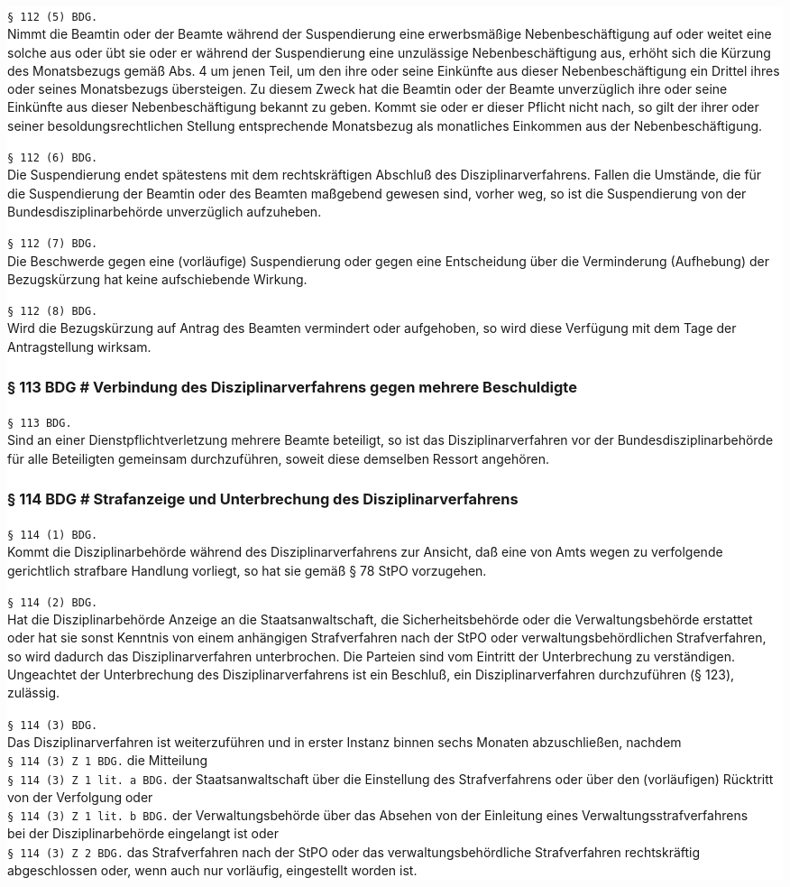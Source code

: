 `§ 112 (5) BDG.`  
Nimmt die Beamtin oder der Beamte während der Suspendierung eine erwerbsmäßige Nebenbeschäftigung auf oder weitet eine solche aus oder übt sie oder er während der Suspendierung eine unzulässige Nebenbeschäftigung aus, erhöht sich die Kürzung des Monatsbezugs gemäß Abs. 4 um jenen Teil, um den ihre oder seine Einkünfte aus dieser Nebenbeschäftigung ein Drittel ihres oder seines Monatsbezugs übersteigen. Zu diesem Zweck hat die Beamtin oder der Beamte unverzüglich ihre oder seine Einkünfte aus dieser Nebenbeschäftigung bekannt zu geben. Kommt sie oder er dieser Pflicht nicht nach, so gilt der ihrer oder seiner besoldungsrechtlichen Stellung entsprechende Monatsbezug als monatliches Einkommen aus der Nebenbeschäftigung.

`§ 112 (6) BDG.`  
Die Suspendierung endet spätestens mit dem rechtskräftigen Abschluß des Disziplinarverfahrens. Fallen die Umstände, die für die Suspendierung der Beamtin oder des Beamten maßgebend gewesen sind, vorher weg, so ist die Suspendierung von der Bundesdisziplinarbehörde unverzüglich aufzuheben.

`§ 112 (7) BDG.`  
Die Beschwerde gegen eine (vorläufige) Suspendierung oder gegen eine Entscheidung über die Verminderung (Aufhebung) der Bezugskürzung hat keine aufschiebende Wirkung.

`§ 112 (8) BDG.`  
Wird die Bezugskürzung auf Antrag des Beamten vermindert oder aufgehoben, so wird diese Verfügung mit dem Tage der Antragstellung wirksam.

### § 113 BDG # Verbindung des Disziplinarverfahrens gegen mehrere Beschuldigte

`§ 113 BDG.`  
Sind an einer Dienstpflichtverletzung mehrere Beamte beteiligt, so ist das Disziplinarverfahren vor der Bundesdisziplinarbehörde für alle Beteiligten gemeinsam durchzuführen, soweit diese demselben Ressort angehören.

### § 114 BDG # Strafanzeige und Unterbrechung des Disziplinarverfahrens

`§ 114 (1) BDG.`  
Kommt die Disziplinarbehörde während des Disziplinarverfahrens zur Ansicht, daß eine von Amts wegen zu verfolgende gerichtlich strafbare Handlung vorliegt, so hat sie gemäß § 78 StPO vorzugehen.

`§ 114 (2) BDG.`  
Hat die Disziplinarbehörde Anzeige an die Staatsanwaltschaft, die Sicherheitsbehörde oder die Verwaltungsbehörde erstattet oder hat sie sonst Kenntnis von einem anhängigen Strafverfahren nach der StPO oder verwaltungsbehördlichen Strafverfahren, so wird dadurch das Disziplinarverfahren unterbrochen. Die Parteien sind vom Eintritt der Unterbrechung zu verständigen. Ungeachtet der Unterbrechung des Disziplinarverfahrens ist ein Beschluß, ein Disziplinarverfahren durchzuführen (§ 123), zulässig.

`§ 114 (3) BDG.`  
Das Disziplinarverfahren ist weiterzuführen und in erster Instanz binnen sechs Monaten abzuschließen, nachdem  
`§ 114 (3) Z 1 BDG.`
die Mitteilung  
`§ 114 (3) Z 1 lit. a BDG.`
der Staatsanwaltschaft über die Einstellung des Strafverfahrens oder über den (vorläufigen) Rücktritt von der Verfolgung oder  
`§ 114 (3) Z 1 lit. b BDG.`
der Verwaltungsbehörde über das Absehen von der Einleitung eines Verwaltungsstrafverfahrens  
bei der Disziplinarbehörde eingelangt ist oder  
`§ 114 (3) Z 2 BDG.`
das Strafverfahren nach der StPO oder das verwaltungsbehördliche Strafverfahren rechtskräftig abgeschlossen oder, wenn auch nur vorläufig, eingestellt worden ist.
